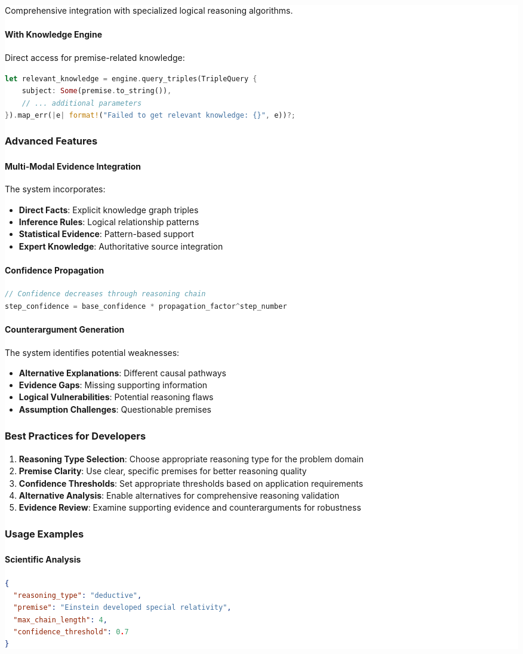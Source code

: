 Comprehensive integration with specialized logical reasoning algorithms.

#### With Knowledge Engine
Direct access for premise-related knowledge:
```rust
let relevant_knowledge = engine.query_triples(TripleQuery {
    subject: Some(premise.to_string()),
    // ... additional parameters
}).map_err(|e| format!("Failed to get relevant knowledge: {}", e))?;
```

### Advanced Features

#### Multi-Modal Evidence Integration
The system incorporates:
- **Direct Facts**: Explicit knowledge graph triples
- **Inference Rules**: Logical relationship patterns
- **Statistical Evidence**: Pattern-based support
- **Expert Knowledge**: Authoritative source integration

#### Confidence Propagation
```rust
// Confidence decreases through reasoning chain
step_confidence = base_confidence * propagation_factor^step_number
```

#### Counterargument Generation
The system identifies potential weaknesses:
- **Alternative Explanations**: Different causal pathways
- **Evidence Gaps**: Missing supporting information
- **Logical Vulnerabilities**: Potential reasoning flaws
- **Assumption Challenges**: Questionable premises

### Best Practices for Developers

1. **Reasoning Type Selection**: Choose appropriate reasoning type for the problem domain
2. **Premise Clarity**: Use clear, specific premises for better reasoning quality
3. **Confidence Thresholds**: Set appropriate thresholds based on application requirements
4. **Alternative Analysis**: Enable alternatives for comprehensive reasoning validation
5. **Evidence Review**: Examine supporting evidence and counterarguments for robustness

### Usage Examples

#### Scientific Analysis
```json
{
  "reasoning_type": "deductive",
  "premise": "Einstein developed special relativity",
  "max_chain_length": 4,
  "confidence_threshold": 0.7
}
```

